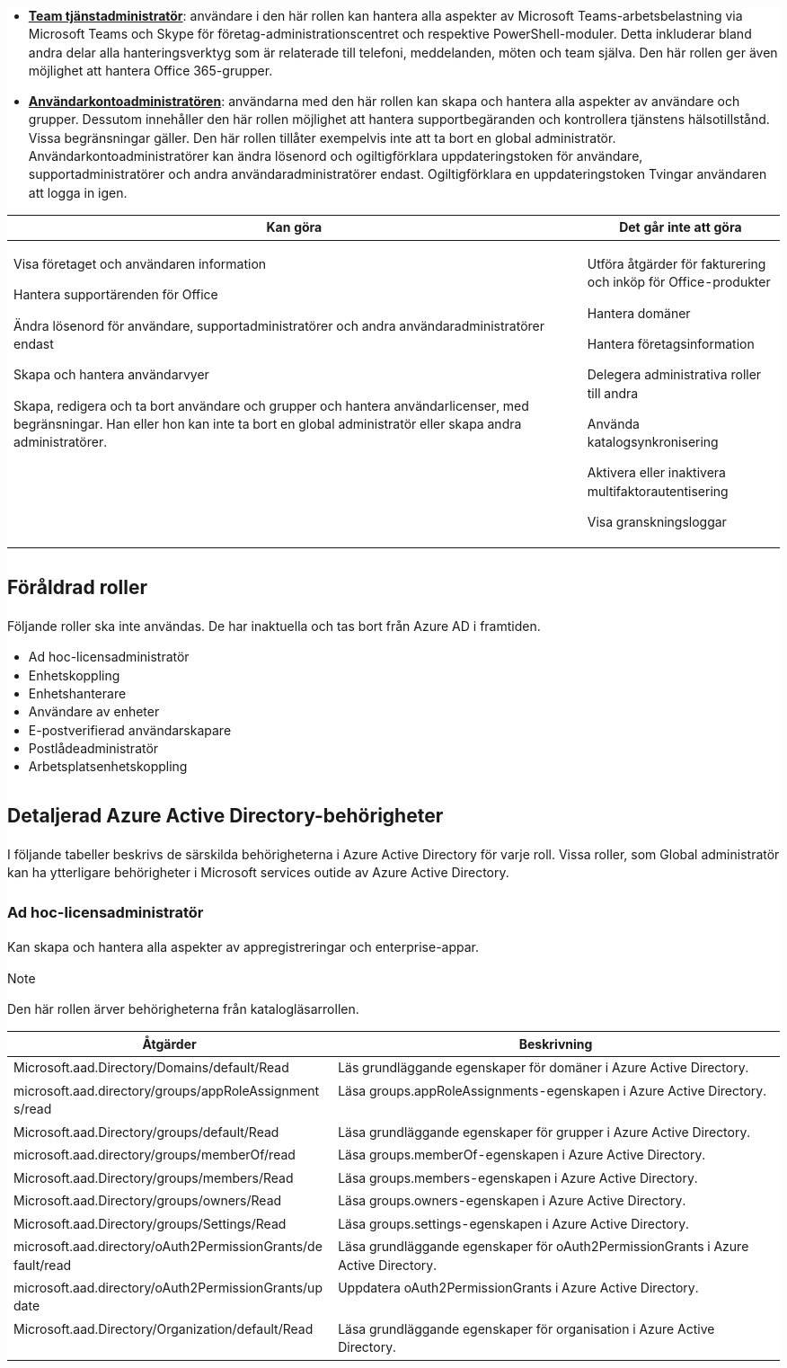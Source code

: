* **[Team tjänstadministratör](#teams-service-administrator)**: användare i den här rollen kan hantera alla aspekter av Microsoft Teams-arbetsbelastning via Microsoft Teams och Skype för företag-administrationscentret och respektive PowerShell-moduler. Detta inkluderar bland andra delar alla hanteringsverktyg som är relaterade till telefoni, meddelanden, möten och team själva. Den här rollen ger även möjlighet att hantera Office 365-grupper.

* **[Användarkontoadministratören](#user-account-administrator)**: användarna med den här rollen kan skapa och hantera alla aspekter av användare och grupper. Dessutom innehåller den här rollen möjlighet att hantera supportbegäranden och kontrollera tjänstens hälsotillstånd. Vissa begränsningar gäller. Den här rollen tillåter exempelvis inte att ta bort en global administratör. Användarkontoadministratörer kan ändra lösenord och ogiltigförklara uppdateringstoken för användare, supportadministratörer och andra användaradministratörer endast. Ogiltigförklara en uppdateringstoken Tvingar användaren att logga in igen.

| Kan göra | Det går inte att göra |
| --- | --- |
| <p>Visa företaget och användaren information</p><p>Hantera supportärenden för Office</p><p>Ändra lösenord för användare, supportadministratörer och andra användaradministratörer endast</p><p>Skapa och hantera användarvyer</p><p>Skapa, redigera och ta bort användare och grupper och hantera användarlicenser, med begränsningar. Han eller hon kan inte ta bort en global administratör eller skapa andra administratörer.</p> |<p>Utföra åtgärder för fakturering och inköp för Office-produkter</p><p>Hantera domäner</p><p>Hantera företagsinformation</p><p>Delegera administrativa roller till andra</p><p>Använda katalogsynkronisering</p><p>Aktivera eller inaktivera multifaktorautentisering</p><p>Visa granskningsloggar</p> |

## <a name="deprecated-roles"></a>Föråldrad roller

Följande roller ska inte användas. De har inaktuella och tas bort från Azure AD i framtiden.

* Ad hoc-licensadministratör
* Enhetskoppling
* Enhetshanterare
* Användare av enheter
* E-postverifierad användarskapare
* Postlådeadministratör
* Arbetsplatsenhetskoppling

## <a name="detailed-azure-active-directory-permissions"></a>Detaljerad Azure Active Directory-behörigheter
I följande tabeller beskrivs de särskilda behörigheterna i Azure Active Directory för varje roll. Vissa roller, som Global administratör kan ha ytterligare behörigheter i Microsoft services outide av Azure Active Directory.


### <a name="adhoc-license-administrator"></a>Ad hoc-licensadministratör
Kan skapa och hantera alla aspekter av appregistreringar och enterprise-appar.

  > [!NOTE]
  > Den här rollen ärver behörigheterna från katalogläsarrollen.
  >
  >

| **Åtgärder** | **Beskrivning** |
| --- | --- |
| Microsoft.aad.Directory/Domains/default/Read | Läs grundläggande egenskaper för domäner i Azure Active Directory. |
| microsoft.aad.directory/groups/appRoleAssignments/read | Läsa groups.appRoleAssignments-egenskapen i Azure Active Directory. |
| Microsoft.aad.Directory/groups/default/Read | Läsa grundläggande egenskaper för grupper i Azure Active Directory. |
| microsoft.aad.directory/groups/memberOf/read | Läsa groups.memberOf-egenskapen i Azure Active Directory. |
| Microsoft.aad.Directory/groups/members/Read | Läsa groups.members-egenskapen i Azure Active Directory. |
| Microsoft.aad.Directory/groups/owners/Read | Läsa groups.owners-egenskapen i Azure Active Directory. |
| Microsoft.aad.Directory/groups/Settings/Read | Läsa groups.settings-egenskapen i Azure Active Directory. |
| microsoft.aad.directory/oAuth2PermissionGrants/default/read | Läsa grundläggande egenskaper för oAuth2PermissionGrants i Azure Active Directory. |
| microsoft.aad.directory/oAuth2PermissionGrants/update | Uppdatera oAuth2PermissionGrants i Azure Active Directory. |
| Microsoft.aad.Directory/Organization/default/Read | Läsa grundläggande egenskaper för organisation i Azure Active Directory. |